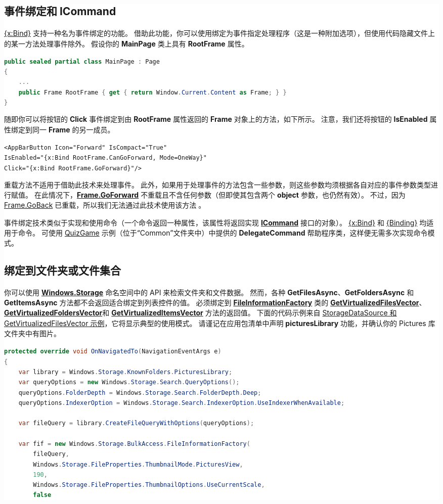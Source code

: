 ## <a name="event-binding-and-icommand"></a>事件绑定和 ICommand

[{x:Bind}](https://docs.microsoft.com/windows/uwp/xaml-platform/x-bind-markup-extension) 支持一种名为事件绑定的功能。 借助此功能，你可以使用绑定为事件指定处理程序（这是一种附加选项），但使用代码隐藏文件上的某一方法处理事件除外。 假设你的 **MainPage** 类上具有 **RootFrame** 属性。

```csharp
public sealed partial class MainPage : Page
{
    ...
    public Frame RootFrame { get { return Window.Current.Content as Frame; } }
}
```

随即你可以将按钮的 **Click** 事件绑定到由 **RootFrame** 属性返回的 **Frame** 对象上的方法，如下所示。 注意，我们还将按钮的 **IsEnabled** 属性绑定到同一 **Frame** 的另一成员。

```xaml
<AppBarButton Icon="Forward" IsCompact="True"
IsEnabled="{x:Bind RootFrame.CanGoForward, Mode=OneWay}"
Click="{x:Bind RootFrame.GoForward}"/>
```

重载方法不适用于借助此技术来处理事件。 此外，如果用于处理事件的方法包含一些参数，则这些参数均须根据各自对应的事件参数类型进行赋值。 在此情况下，[**Frame.GoForward**](https://docs.microsoft.com/uwp/api/windows.ui.xaml.controls.frame.goforward) 不重载且不含任何参数（但即使其包含两个 **object** 参数，也仍然有效）。 不过，因为 [Frame.GoBack](https://docs.microsoft.com/uwp/api/windows.ui.xaml.controls.frame.goback) 已重载，所以我们无法通过此技术使用该方法  。

事件绑定技术类似于实现和使用命令（一个命令返回一种属性，该属性将返回实现 [**ICommand**](https://docs.microsoft.com/uwp/api/windows.ui.xaml.input.icommand) 接口的对象）。 [{x:Bind}](https://docs.microsoft.com/windows/uwp/xaml-platform/x-bind-markup-extension) 和 [{Binding}](https://docs.microsoft.com/windows/uwp/xaml-platform/binding-markup-extension) 均适用于命令。 可使用 [QuizGame](https://github.com/microsoft/Windows-appsample-networkhelper) 示例（位于“Common”文件夹中）中提供的 **DelegateCommand** 帮助程序类，这样便无需多次实现命令模式。

## <a name="binding-to-a-collection-of-folders-or-files"></a>绑定到文件夹或文件集合

你可以使用 [**Windows.Storage**](https://docs.microsoft.com/uwp/api/Windows.Storage) 命名空间中的 API 来检索文件夹和文件数据。 然而，各种 **GetFilesAsync**、**GetFoldersAsync** 和 **GetItemsAsync** 方法都不会返回适合绑定到列表控件的值。 必须绑定到 [**FileInformationFactory**](https://docs.microsoft.com/uwp/api/windows.storage.bulkaccess.fileinformationfactory.getvirtualizedfilesvector) 类的 [**GetVirtualizedFilesVector**](https://docs.microsoft.com/uwp/api/windows.storage.bulkaccess.fileinformationfactory.getvirtualizedfoldersvector)、[**GetVirtualizedFoldersVector**](https://docs.microsoft.com/uwp/api/windows.storage.bulkaccess.fileinformationfactory.getvirtualizeditemsvector)和 [**GetVirtualizedItemsVector**](https://docs.microsoft.com/uwp/api/Windows.Storage.BulkAccess.FileInformationFactory) 方法的返回值。 下面的代码示例来自 [StorageDataSource 和 GetVirtualizedFilesVector 示例](https://github.com/microsoftarchive/msdn-code-gallery-microsoft/tree/master/Official%20Windows%20Platform%20Sample/Windows%208.1%20Store%20app%20samples/99866-Windows%208.1%20Store%20app%20samples/StorageDataSource%20and%20GetVirtualizedFilesVector%20sample)，它将显示典型的使用模式。 请谨记在应用包清单中声明 **picturesLibrary** 功能，并确认你的 Pictures 库文件夹中有图片。

```csharp
protected override void OnNavigatedTo(NavigationEventArgs e)
{
    var library = Windows.Storage.KnownFolders.PicturesLibrary;
    var queryOptions = new Windows.Storage.Search.QueryOptions();
    queryOptions.FolderDepth = Windows.Storage.Search.FolderDepth.Deep;
    queryOptions.IndexerOption = Windows.Storage.Search.IndexerOption.UseIndexerWhenAvailable;

    var fileQuery = library.CreateFileQueryWithOptions(queryOptions);

    var fif = new Windows.Storage.BulkAccess.FileInformationFactory(
        fileQuery,
        Windows.Storage.FileProperties.ThumbnailMode.PicturesView,
        190,
        Windows.Storage.FileProperties.ThumbnailOptions.UseCurrentScale,
        false
```